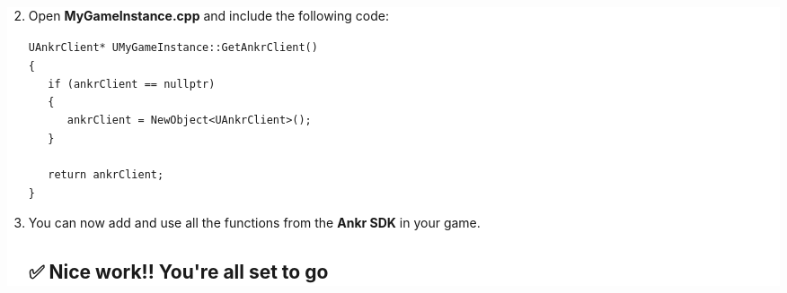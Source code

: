 2. Open **MyGameInstance.cpp** and include the following code:

   ```
   UAnkrClient* UMyGameInstance::GetAnkrClient()
   {
      if (ankrClient == nullptr)
      {
         ankrClient = NewObject<UAnkrClient>();
      }

      return ankrClient;
   }
   ```

4. You can now add and use all the functions from the **Ankr SDK** in your game. 
   
   <Callout>

   ## ✅ Nice work!! You're all set to go 
   
   </Callout>